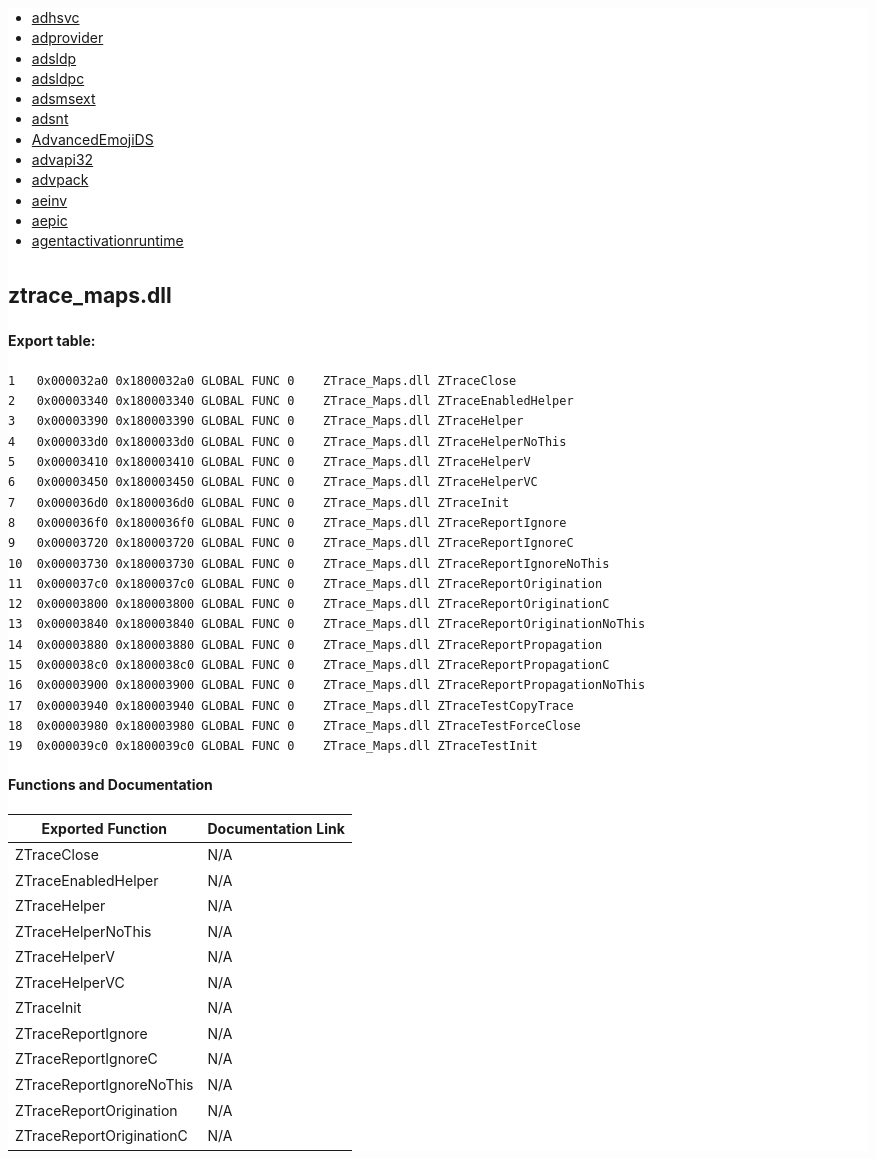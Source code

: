 - [adhsvc](#adhsvc.dll)
- [adprovider](#adprovider.dll)
- [adsldp](#adsldp.dll)
- [adsldpc](#adsldpc.dll)
- [adsmsext](#adsmsext.dll)
- [adsnt](#adsnt.dll)
- [AdvancedEmojiDS](#advancedemojids.dll)
- [advapi32](#advapi32.dll)
- [advpack](#advpack.dll)
- [aeinv](#aeinv.dll)
- [aepic](#aepic.dll)
- [agentactivationruntime](#agentactivationruntime.dll)

## ztrace_maps.dll

#### Export table:

```
1   0x000032a0 0x1800032a0 GLOBAL FUNC 0    ZTrace_Maps.dll ZTraceClose
2   0x00003340 0x180003340 GLOBAL FUNC 0    ZTrace_Maps.dll ZTraceEnabledHelper
3   0x00003390 0x180003390 GLOBAL FUNC 0    ZTrace_Maps.dll ZTraceHelper
4   0x000033d0 0x1800033d0 GLOBAL FUNC 0    ZTrace_Maps.dll ZTraceHelperNoThis
5   0x00003410 0x180003410 GLOBAL FUNC 0    ZTrace_Maps.dll ZTraceHelperV
6   0x00003450 0x180003450 GLOBAL FUNC 0    ZTrace_Maps.dll ZTraceHelperVC
7   0x000036d0 0x1800036d0 GLOBAL FUNC 0    ZTrace_Maps.dll ZTraceInit
8   0x000036f0 0x1800036f0 GLOBAL FUNC 0    ZTrace_Maps.dll ZTraceReportIgnore
9   0x00003720 0x180003720 GLOBAL FUNC 0    ZTrace_Maps.dll ZTraceReportIgnoreC
10  0x00003730 0x180003730 GLOBAL FUNC 0    ZTrace_Maps.dll ZTraceReportIgnoreNoThis
11  0x000037c0 0x1800037c0 GLOBAL FUNC 0    ZTrace_Maps.dll ZTraceReportOrigination
12  0x00003800 0x180003800 GLOBAL FUNC 0    ZTrace_Maps.dll ZTraceReportOriginationC
13  0x00003840 0x180003840 GLOBAL FUNC 0    ZTrace_Maps.dll ZTraceReportOriginationNoThis
14  0x00003880 0x180003880 GLOBAL FUNC 0    ZTrace_Maps.dll ZTraceReportPropagation
15  0x000038c0 0x1800038c0 GLOBAL FUNC 0    ZTrace_Maps.dll ZTraceReportPropagationC
16  0x00003900 0x180003900 GLOBAL FUNC 0    ZTrace_Maps.dll ZTraceReportPropagationNoThis
17  0x00003940 0x180003940 GLOBAL FUNC 0    ZTrace_Maps.dll ZTraceTestCopyTrace
18  0x00003980 0x180003980 GLOBAL FUNC 0    ZTrace_Maps.dll ZTraceTestForceClose
19  0x000039c0 0x1800039c0 GLOBAL FUNC 0    ZTrace_Maps.dll ZTraceTestInit
```

#### Functions and Documentation

| Exported Function             | Documentation Link |
|-------------------------------|--------------------|
| ZTraceClose                   | N/A                |
| ZTraceEnabledHelper           | N/A                |
| ZTraceHelper                  | N/A                |
| ZTraceHelperNoThis            | N/A                |
| ZTraceHelperV                 | N/A                |
| ZTraceHelperVC                | N/A                |
| ZTraceInit                    | N/A                |
| ZTraceReportIgnore            | N/A                |
| ZTraceReportIgnoreC           | N/A                |
| ZTraceReportIgnoreNoThis      | N/A                |
| ZTraceReportOrigination       | N/A                |
| ZTraceReportOriginationC      | N/A                |